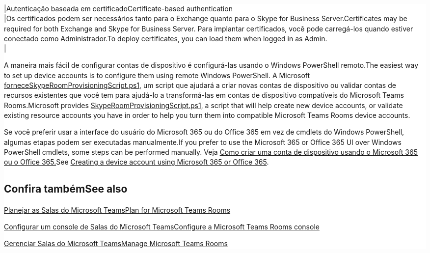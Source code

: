 |<span data-ttu-id="968f7-155">Autenticação baseada em certificado</span><span class="sxs-lookup"><span data-stu-id="968f7-155">Certificate-based authentication</span></span>  <br/> |<span data-ttu-id="968f7-156">Os certificados podem ser necessários tanto para o Exchange quanto para o Skype for Business Server.</span><span class="sxs-lookup"><span data-stu-id="968f7-156">Certificates may be required for both Exchange and Skype for Business Server.</span></span> <span data-ttu-id="968f7-157">Para implantar certificados, você pode carregá-los quando estiver conectado como Administrador.</span><span class="sxs-lookup"><span data-stu-id="968f7-157">To deploy certificates, you can load them when logged in as Admin.</span></span>  <br/> |
   
<span data-ttu-id="968f7-158">A maneira mais fácil de configurar contas de dispositivo é configurá-las usando o Windows PowerShell remoto.</span><span class="sxs-lookup"><span data-stu-id="968f7-158">The easiest way to set up device accounts is to configure them using remote Windows PowerShell.</span></span> <span data-ttu-id="968f7-159">A Microsoft [ forneceSkypeRoomProvisioningScript.ps1](https://go.microsoft.com/fwlink/?linkid=870105), um script que ajudará a criar novas contas de dispositivo ou validar contas de recursos existentes que você tem para ajudá-lo a transformá-las em contas de dispositivo compatíveis do Microsoft Teams Rooms.</span><span class="sxs-lookup"><span data-stu-id="968f7-159">Microsoft provides [SkypeRoomProvisioningScript.ps1](https://go.microsoft.com/fwlink/?linkid=870105), a script that will help create new device accounts, or validate existing resource accounts you have in order to help you turn them into compatible Microsoft Teams Rooms device accounts.</span></span>
  
<span data-ttu-id="968f7-160">Se você preferir usar a interface do usuário do Microsoft 365 ou do Office 365 em vez de cmdlets do Windows PowerShell, algumas etapas podem ser executadas manualmente.</span><span class="sxs-lookup"><span data-stu-id="968f7-160">If you prefer to use the Microsoft 365 or Office 365 UI over Windows PowerShell cmdlets, some steps can be performed manually.</span></span> <span data-ttu-id="968f7-161">Veja [Como criar uma conta de dispositivo usando o Microsoft 365 ou o Office 365.](https://docs.microsoft.com/surface-hub/create-a-device-account-using-office-365)</span><span class="sxs-lookup"><span data-stu-id="968f7-161">See [Creating a device account using Microsoft 365 or Office 365](https://docs.microsoft.com/surface-hub/create-a-device-account-using-office-365).</span></span>
  
## <a name="see-also"></a><span data-ttu-id="968f7-162">Confira também</span><span class="sxs-lookup"><span data-stu-id="968f7-162">See also</span></span>

[<span data-ttu-id="968f7-163">Planejar as Salas do Microsoft Teams</span><span class="sxs-lookup"><span data-stu-id="968f7-163">Plan for Microsoft Teams Rooms</span></span>](rooms-plan.md)
  
[<span data-ttu-id="968f7-164">Configurar um console de Salas do Microsoft Teams</span><span class="sxs-lookup"><span data-stu-id="968f7-164">Configure a Microsoft Teams Rooms console</span></span>](console.md)
  
[<span data-ttu-id="968f7-165">Gerenciar Salas do Microsoft Teams</span><span class="sxs-lookup"><span data-stu-id="968f7-165">Manage Microsoft Teams Rooms</span></span>](rooms-manage.md)


